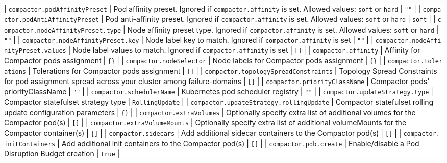 | `compactor.podAffinityPreset`                                 | Pod affinity preset. Ignored if `compactor.affinity` is set. Allowed values: `soft` or `hard`                                                                                                                                         | `""`             |
| `compactor.podAntiAffinityPreset`                             | Pod anti-affinity preset. Ignored if `compactor.affinity` is set. Allowed values: `soft` or `hard`                                                                                                                                    | `soft`           |
| `compactor.nodeAffinityPreset.type`                           | Node affinity preset type. Ignored if `compactor.affinity` is set. Allowed values: `soft` or `hard`                                                                                                                                   | `""`             |
| `compactor.nodeAffinityPreset.key`                            | Node label key to match. Ignored if `compactor.affinity` is set                                                                                                                                                                       | `""`             |
| `compactor.nodeAffinityPreset.values`                         | Node label values to match. Ignored if `compactor.affinity` is set                                                                                                                                                                    | `[]`             |
| `compactor.affinity`                                          | Affinity for Compactor pods assignment                                                                                                                                                                                                | `{}`             |
| `compactor.nodeSelector`                                      | Node labels for Compactor pods assignment                                                                                                                                                                                             | `{}`             |
| `compactor.tolerations`                                       | Tolerations for Compactor pods assignment                                                                                                                                                                                             | `[]`             |
| `compactor.topologySpreadConstraints`                         | Topology Spread Constraints for pod assignment spread across your cluster among failure-domains                                                                                                                                       | `[]`             |
| `compactor.priorityClassName`                                 | Compactor pods' priorityClassName                                                                                                                                                                                                     | `""`             |
| `compactor.schedulerName`                                     | Kubernetes pod scheduler registry                                                                                                                                                                                                     | `""`             |
| `compactor.updateStrategy.type`                               | Compactor statefulset strategy type                                                                                                                                                                                                   | `RollingUpdate`  |
| `compactor.updateStrategy.rollingUpdate`                      | Compactor statefulset rolling update configuration parameters                                                                                                                                                                         | `{}`             |
| `compactor.extraVolumes`                                      | Optionally specify extra list of additional volumes for the Compactor pod(s)                                                                                                                                                          | `[]`             |
| `compactor.extraVolumeMounts`                                 | Optionally specify extra list of additional volumeMounts for the Compactor container(s)                                                                                                                                               | `[]`             |
| `compactor.sidecars`                                          | Add additional sidecar containers to the Compactor pod(s)                                                                                                                                                                             | `[]`             |
| `compactor.initContainers`                                    | Add additional init containers to the Compactor pod(s)                                                                                                                                                                                | `[]`             |
| `compactor.pdb.create`                                        | Enable/disable a Pod Disruption Budget creation                                                                                                                                                                                       | `true`           |